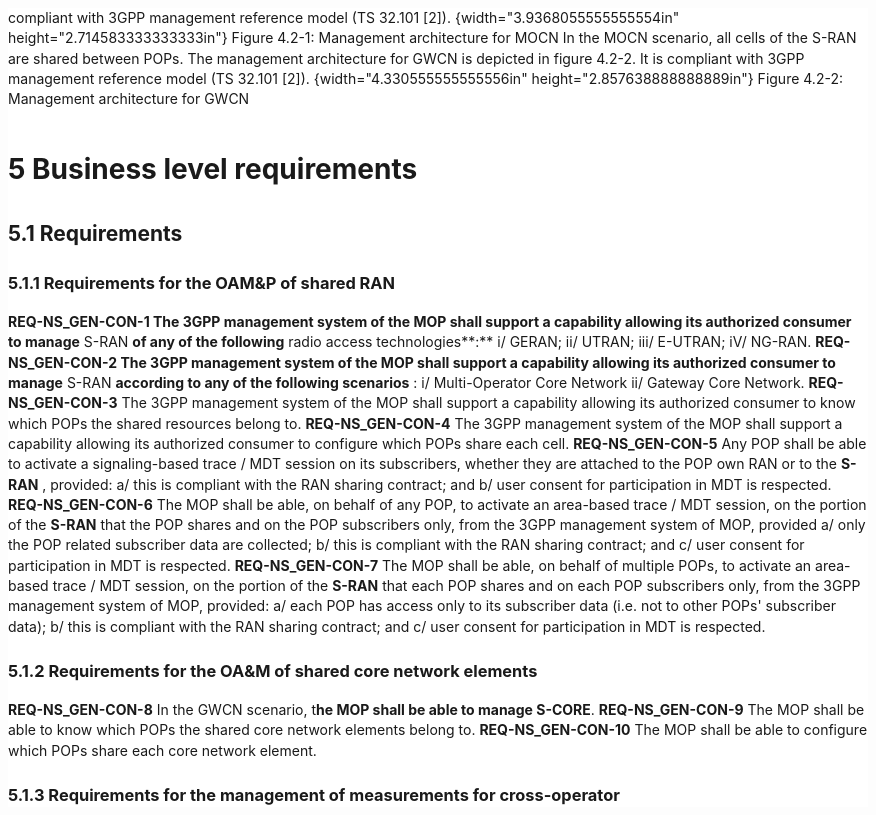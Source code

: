 compliant with 3GPP management reference model (TS 32.101 [2]).
{width="3.9368055555555554in" height="2.714583333333333in"}
Figure 4.2-1: Management architecture for MOCN
In the MOCN scenario, all cells of the S-RAN are shared between POPs.
The management architecture for GWCN is depicted in figure 4.2-2. It is
compliant with 3GPP management reference model (TS 32.101 [2]).
{width="4.330555555555556in" height="2.857638888888889in"}
Figure 4.2-2: Management architecture for GWCN
# 5 Business level requirements
## 5.1 Requirements
### 5.1.1 Requirements for the OAM&P of shared RAN
**REQ-NS_GEN-CON-1 The 3GPP management system of the MOP shall support a
capability allowing its authorized consumer to manage** S-RAN **of any of the
following** radio access technologies**:**
i/ GERAN;
ii/ UTRAN;
iii/ E-UTRAN;
iV/ NG-RAN.
**REQ-NS_GEN-CON-2 The 3GPP management system of the MOP shall support a
capability allowing its authorized consumer to manage** S-RAN **according to
any of the following scenarios** :
i/ Multi-Operator Core Network
ii/ Gateway Core Network.
**REQ-NS_GEN-CON-3** The 3GPP management system of the MOP shall support a
capability allowing its authorized consumer to know which POPs the shared
resources belong to.
**REQ-NS_GEN-CON-4** The 3GPP management system of the MOP shall support a
capability allowing its authorized consumer to configure which POPs share each
cell.
**REQ-NS_GEN-CON-5** Any POP shall be able to activate a signaling-based trace
/ MDT session on its subscribers, whether they are attached to the POP own RAN
or to the **S-RAN** , provided:
a/ this is compliant with the RAN sharing contract; and
b/ user consent for participation in MDT is respected.
**REQ-NS_GEN-CON-6** The MOP shall be able, on behalf of any POP, to activate
an area-based trace / MDT session, on the portion of the **S-RAN** that the
POP shares and on the POP subscribers only, from the 3GPP management system of
MOP, provided
a/ only the POP related subscriber data are collected;
b/ this is compliant with the RAN sharing contract; and
c/ user consent for participation in MDT is respected.
**REQ-NS_GEN-CON-7** The MOP shall be able, on behalf of multiple POPs, to
activate an area-based trace / MDT session, on the portion of the **S-RAN**
that each POP shares and on each POP subscribers only, from the 3GPP
management system of MOP, provided:
a/ each POP has access only to its subscriber data (i.e. not to other POPs\'
subscriber data);
b/ this is compliant with the RAN sharing contract; and
c/ user consent for participation in MDT is respected.
### 5.1.2 Requirements for the OA&M of shared core network elements
**REQ-NS_GEN-CON-8** In the GWCN scenario, t**he MOP shall be able to manage
S-CORE**.
**REQ-NS_GEN-CON-9** The MOP shall be able to know which POPs the shared core
network elements belong to.
**REQ-NS_GEN-CON-10** The MOP shall be able to configure which POPs share each
core network element.
### 5.1.3 Requirements for the management of measurements for cross-operator
